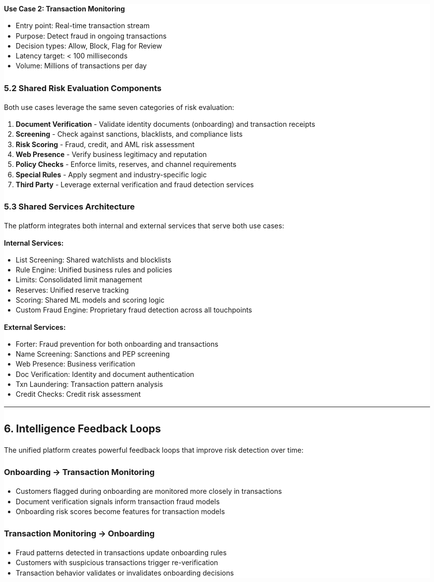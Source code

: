 **Use Case 2: Transaction Monitoring**
- Entry point: Real-time transaction stream
- Purpose: Detect fraud in ongoing transactions
- Decision types: Allow, Block, Flag for Review
- Latency target: < 100 milliseconds
- Volume: Millions of transactions per day

### 5.2 Shared Risk Evaluation Components

Both use cases leverage the same seven categories of risk evaluation:

1. **Document Verification** - Validate identity documents (onboarding) and transaction receipts
2. **Screening** - Check against sanctions, blacklists, and compliance lists
3. **Risk Scoring** - Fraud, credit, and AML risk assessment
4. **Web Presence** - Verify business legitimacy and reputation
5. **Policy Checks** - Enforce limits, reserves, and channel requirements
6. **Special Rules** - Apply segment and industry-specific logic
7. **Third Party** - Leverage external verification and fraud detection services

### 5.3 Shared Services Architecture

The platform integrates both internal and external services that serve both use cases:

**Internal Services:**
- List Screening: Shared watchlists and blocklists
- Rule Engine: Unified business rules and policies
- Limits: Consolidated limit management
- Reserves: Unified reserve tracking
- Scoring: Shared ML models and scoring logic
- Custom Fraud Engine: Proprietary fraud detection across all touchpoints

**External Services:**
- Forter: Fraud prevention for both onboarding and transactions
- Name Screening: Sanctions and PEP screening
- Web Presence: Business verification
- Doc Verification: Identity and document authentication
- Txn Laundering: Transaction pattern analysis
- Credit Checks: Credit risk assessment

---

## 6. Intelligence Feedback Loops

The unified platform creates powerful feedback loops that improve risk detection over time:

### Onboarding → Transaction Monitoring
- Customers flagged during onboarding are monitored more closely in transactions
- Document verification signals inform transaction fraud models
- Onboarding risk scores become features for transaction models

### Transaction Monitoring → Onboarding
- Fraud patterns detected in transactions update onboarding rules
- Customers with suspicious transactions trigger re-verification
- Transaction behavior validates or invalidates onboarding decisions
